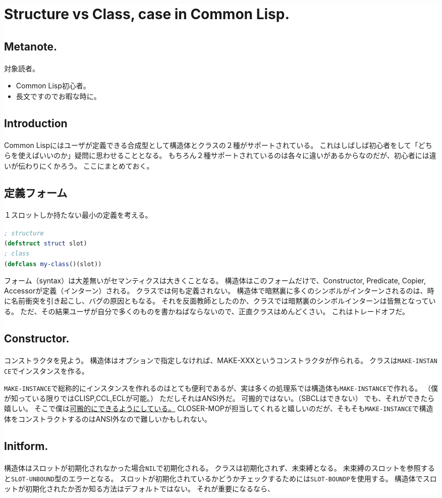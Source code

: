 # Structure vs Class, case in Common Lisp.

## Metanote.
対象読者。

* Common Lisp初心者。
* 長文ですのでお暇な時に。

## Introduction
Common Lispにはユーザが定義できる合成型として構造体とクラスの２種がサポートされている。
これはしばしば初心者をして「どちらを使えばいいのか」疑問に思わせることとなる。
もちろん２種サポートされているのは各々に違いがあるからなのだが、初心者には違いが伝わりにくかろう。
ここにまとめておく。

## 定義フォーム
１スロットしか持たない最小の定義を考える。

```lisp
; structure
(defstruct struct slot)
; class
(defclass my-class()(slot))
```
フォーム（syntax）は大差無いがセマンティクスは大きくことなる。
構造体はこのフォームだけで、Constructor, Predicate, Copier, Accessorが定義（インターン）される。
クラスでは何も定義されない。
構造体で暗黙裏に多くのシンボルがインターンされるのは、時に名前衝突を引き起こし、バグの原因ともなる。
それを反面教師としたのか、クラスでは暗黙裏のシンボルインターンは皆無となっている。
ただ、その結果ユーザが自分で多くのものを書かねばならないので、正直クラスはめんどくさい。
これはトレードオフだ。

## Constructor.
コンストラクタを見よう。
構造体はオプションで指定しなければ、MAKE-XXXというコンストラクタが作られる。
クラスは`MAKE-INSTANCE`でインスタンスを作る。

`MAKE-INSTANCE`で総称的にインスタンスを作れるのはとても便利であるが、実は多くの処理系では構造体も`MAKE-INSTANCE`で作れる。
（僕が知っている限りではCLISP,CCL,ECLが可能。）
ただしそれはANSI外だ。
可搬的ではない。（SBCLはできない）
でも、それができたら嬉しい。
そこで僕は[可搬的にできるようにしている。](https://github.com/hyotang666/structure-ext/tree/master/make-instance)
CLOSER-MOPが担当してくれると嬉しいのだが、そもそも`MAKE-INSTANCE`で構造体をコンストラクトするのはANSI外なので難しいかもしれない。

## Initform.
構造体はスロットが初期化されなかった場合`NIL`で初期化される。
クラスは初期化されず、未束縛となる。
未束縛のスロットを参照すると`SLOT-UNBOUND`型のエラーとなる。
スロットが初期化されているかどうかチェックするためには`SLOT-BOUNDP`を使用する。
構造体でスロットが初期化されたか否か知る方法はデフォルトではない。
それが重要になるなら、
